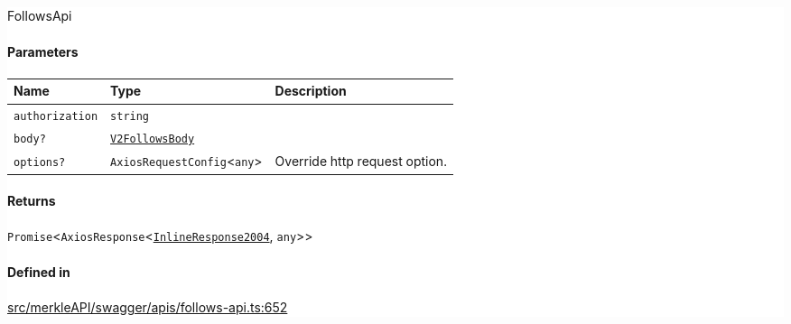 FollowsApi

#### Parameters

| Name | Type | Description |
| :------ | :------ | :------ |
| `authorization` | `string` |  |
| `body?` | [`V2FollowsBody`](../interfaces/index.V2FollowsBody.md) |  |
| `options?` | `AxiosRequestConfig`<`any`\> | Override http request option. |

#### Returns

`Promise`<`AxiosResponse`<[`InlineResponse2004`](../interfaces/index.InlineResponse2004.md), `any`\>\>

#### Defined in

[src/merkleAPI/swagger/apis/follows-api.ts:652](https://github.com/standard-crypto/farcaster-js/blob/main/src/merkleAPI/swagger/apis/follows-api.ts#L652)
